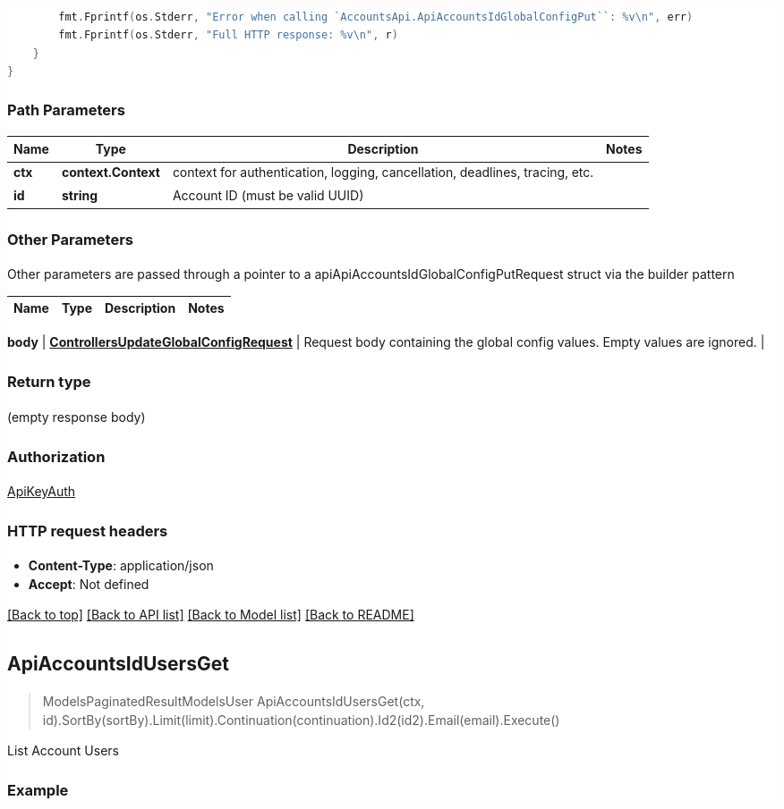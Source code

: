 ```go
        fmt.Fprintf(os.Stderr, "Error when calling `AccountsApi.ApiAccountsIdGlobalConfigPut``: %v\n", err)
        fmt.Fprintf(os.Stderr, "Full HTTP response: %v\n", r)
    }
}
```

### Path Parameters


Name | Type | Description  | Notes
------------- | ------------- | ------------- | -------------
**ctx** | **context.Context** | context for authentication, logging, cancellation, deadlines, tracing, etc.
**id** | **string** | Account ID (must be valid UUID) | 

### Other Parameters

Other parameters are passed through a pointer to a apiApiAccountsIdGlobalConfigPutRequest struct via the builder pattern


Name | Type | Description  | Notes
------------- | ------------- | ------------- | -------------

 **body** | [**ControllersUpdateGlobalConfigRequest**](ControllersUpdateGlobalConfigRequest.md) | Request body containing the global config values. Empty values are ignored. | 

### Return type

 (empty response body)

### Authorization

[ApiKeyAuth](../README.md#ApiKeyAuth)

### HTTP request headers

- **Content-Type**: application/json
- **Accept**: Not defined

[[Back to top]](#) [[Back to API list]](../README.md#documentation-for-api-endpoints)
[[Back to Model list]](../README.md#documentation-for-models)
[[Back to README]](../README.md)


## ApiAccountsIdUsersGet

> ModelsPaginatedResultModelsUser ApiAccountsIdUsersGet(ctx, id).SortBy(sortBy).Limit(limit).Continuation(continuation).Id2(id2).Email(email).Execute()

List Account Users



### Example
